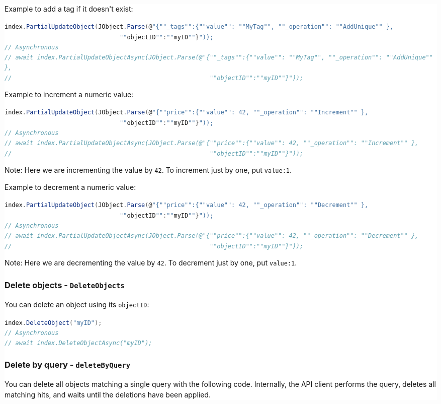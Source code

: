 Example to add a tag if it doesn't exist:

```csharp
index.PartialUpdateObject(JObject.Parse(@"{""_tags"":{""value"": ""MyTag"", ""_operation"": ""AddUnique"" },
								""objectID"":""myID""}"));
// Asynchronous
// await index.PartialUpdateObjectAsync(JObject.Parse(@"{""_tags"":{""value"": ""MyTag"", ""_operation"": ""AddUnique"" }, 
//                                                       ""objectID"":""myID""}"));
```

Example to increment a numeric value:

```csharp
index.PartialUpdateObject(JObject.Parse(@"{""price"":{""value"": 42, ""_operation"": ""Increment"" },
								""objectID"":""myID""}"));
// Asynchronous
// await index.PartialUpdateObjectAsync(JObject.Parse(@"{""price"":{""value"": 42, ""_operation"": ""Increment"" }, 
//                                                       ""objectID"":""myID""}"));
```

Note: Here we are incrementing the value by `42`. To increment just by one, put
`value:1`.

Example to decrement a numeric value:

```csharp
index.PartialUpdateObject(JObject.Parse(@"{""price"":{""value"": 42, ""_operation"": ""Decrement"" },
								""objectID"":""myID""}"));
// Asynchronous
// await index.PartialUpdateObjectAsync(JObject.Parse(@"{""price"":{""value"": 42, ""_operation"": ""Decrement"" }, 
//                                                       ""objectID"":""myID""}"));
```

Note: Here we are decrementing the value by `42`. To decrement just by one, put
`value:1`.


### Delete objects - `DeleteObjects`

You can delete an object using its `objectID`:

```csharp
index.DeleteObject("myID");
// Asynchronous
// await index.DeleteObjectAsync("myID");
```

### Delete by query - `deleteByQuery`

You can delete all objects matching a single query with the following code. Internally, the API client performs the query, deletes all matching hits, and waits until the deletions have been applied.
